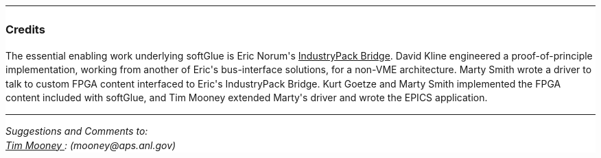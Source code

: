 
<hr>

<h3>Credits</h3>

The essential enabling work underlying softGlue is Eric Norum's <a
href="IndustryPackBridge.html">IndustryPack Bridge</a>.  David Kline engineered
a proof-of-principle implementation, working from another of Eric's
bus-interface solutions, for a non-VME architecture.  Marty Smith wrote a driver
to talk to custom FPGA content interfaced to Eric's IndustryPack Bridge.  Kurt
Goetze and Marty Smith implemented the FPGA content included with softGlue, and
Tim Mooney extended Marty's driver and wrote the EPICS application.

<hr>
<ADDRESS STYLE="text-align: left">Suggestions and Comments to: <br>
<A HREF="mailto:mooney@aps.anl.gov">
Tim Mooney </A>: (mooney@aps.anl.gov) 
</ADDRESS>
</BODY>
</HTML>
